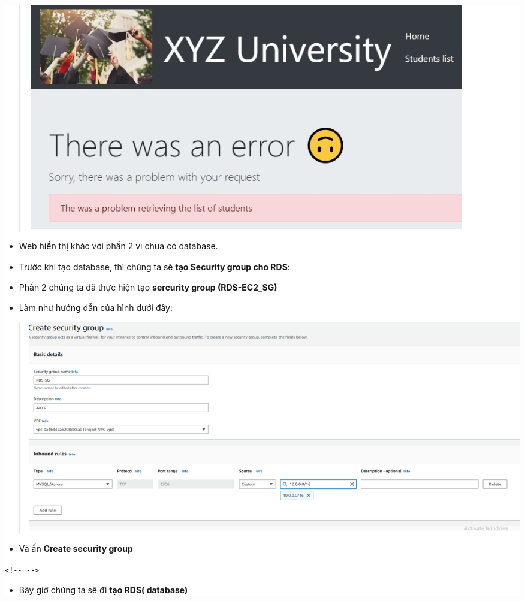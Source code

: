 > ![](vertopal_2c87a84b7e92473fbbbe468590cd3483/media/image11.png)

-   Web hiển thị khác với phần 2 vì chưa có database.

-   Trước khi tạo database, thì chúng ta sẽ **tạo Security group cho
    RDS**:

-   Phần 2 chúng ta đã thực hiện tạo **sercurity group (RDS-EC2_SG)**

-   Làm như hướng dẫn của hình dưới đây:

> ![](vertopal_2c87a84b7e92473fbbbe468590cd3483/media/image12.png)
-   Và ấn **Create security group**

```{=html}
<!-- -->
```
-   Bây giờ chúng ta sẽ đi **tạo RDS( database)**
